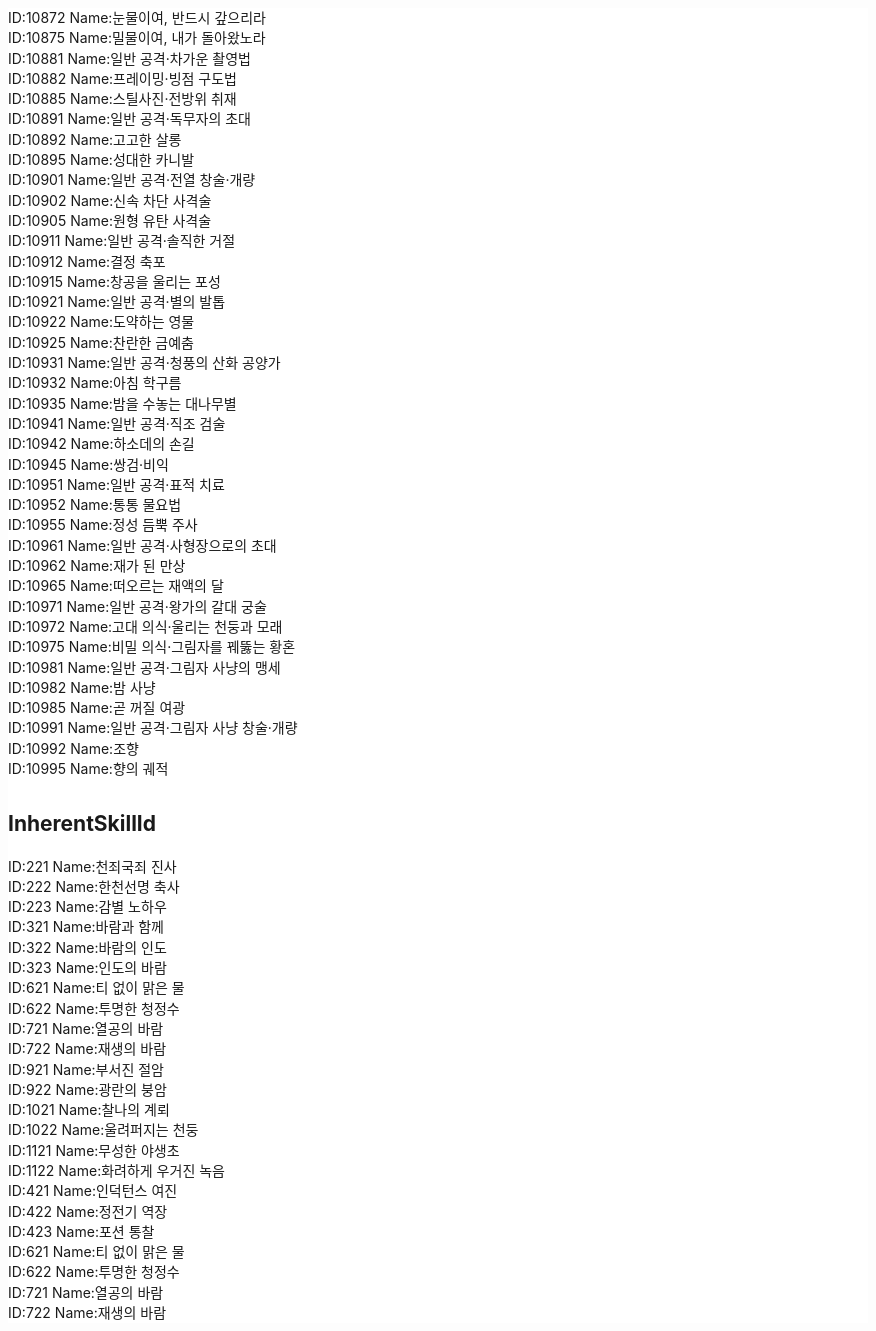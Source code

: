 ID:10872 Name:눈물이여, 반드시 갚으리라<br>
ID:10875 Name:밀물이여, 내가 돌아왔노라<br>
ID:10881 Name:일반 공격·차가운 촬영법<br>
ID:10882 Name:프레이밍·빙점 구도법<br>
ID:10885 Name:스틸사진·전방위 취재<br>
ID:10891 Name:일반 공격·독무자의 초대<br>
ID:10892 Name:고고한 살롱<br>
ID:10895 Name:성대한 카니발<br>
ID:10901 Name:일반 공격·전열 창술·개량<br>
ID:10902 Name:신속 차단 사격술<br>
ID:10905 Name:원형 유탄 사격술<br>
ID:10911 Name:일반 공격·솔직한 거절<br>
ID:10912 Name:결정 축포<br>
ID:10915 Name:창공을 울리는 포성<br>
ID:10921 Name:일반 공격·별의 발톱<br>
ID:10922 Name:도약하는 영물<br>
ID:10925 Name:찬란한 금예춤<br>
ID:10931 Name:일반 공격·청풍의 산화 공양가<br>
ID:10932 Name:아침 학구름<br>
ID:10935 Name:밤을 수놓는 대나무별<br>
ID:10941 Name:일반 공격·직조 검술<br>
ID:10942 Name:하소데의 손길<br>
ID:10945 Name:쌍검·비익<br>
ID:10951 Name:일반 공격·표적 치료<br>
ID:10952 Name:통통 물요법<br>
ID:10955 Name:정성 듬뿍 주사<br>
ID:10961 Name:일반 공격·사형장으로의 초대<br>
ID:10962 Name:재가 된 만상<br>
ID:10965 Name:떠오르는 재액의 달<br>
ID:10971 Name:일반 공격·왕가의 갈대 궁술<br>
ID:10972 Name:고대 의식·울리는 천둥과 모래<br>
ID:10975 Name:비밀 의식·그림자를 꿰뚫는 황혼<br>
ID:10981 Name:일반 공격·그림자 사냥의 맹세<br>
ID:10982 Name:밤 사냥<br>
ID:10985 Name:곧 꺼질 여광<br>
ID:10991 Name:일반 공격·그림자 사냥 창술·개량<br>
ID:10992 Name:조향<br>
ID:10995 Name:향의 궤적<br>
## InherentSkillId
ID:221 Name:천죄국죄 진사<br>
ID:222 Name:한천선명 축사<br>
ID:223 Name:감별 노하우<br>
ID:321 Name:바람과 함께<br>
ID:322 Name:바람의 인도<br>
ID:323 Name:인도의 바람<br>
ID:621 Name:티 없이 맑은 물<br>
ID:622 Name:투명한 청정수<br>
ID:721 Name:열공의 바람<br>
ID:722 Name:재생의 바람<br>
ID:921 Name:부서진 절암<br>
ID:922 Name:광란의 붕암<br>
ID:1021 Name:찰나의 계뢰<br>
ID:1022 Name:울려퍼지는 천둥<br>
ID:1121 Name:무성한 야생초<br>
ID:1122 Name:화려하게 우거진 녹음<br>
ID:421 Name:인덕턴스 여진<br>
ID:422 Name:정전기 역장<br>
ID:423 Name:포션 통찰<br>
ID:621 Name:티 없이 맑은 물<br>
ID:622 Name:투명한 청정수<br>
ID:721 Name:열공의 바람<br>
ID:722 Name:재생의 바람<br>
